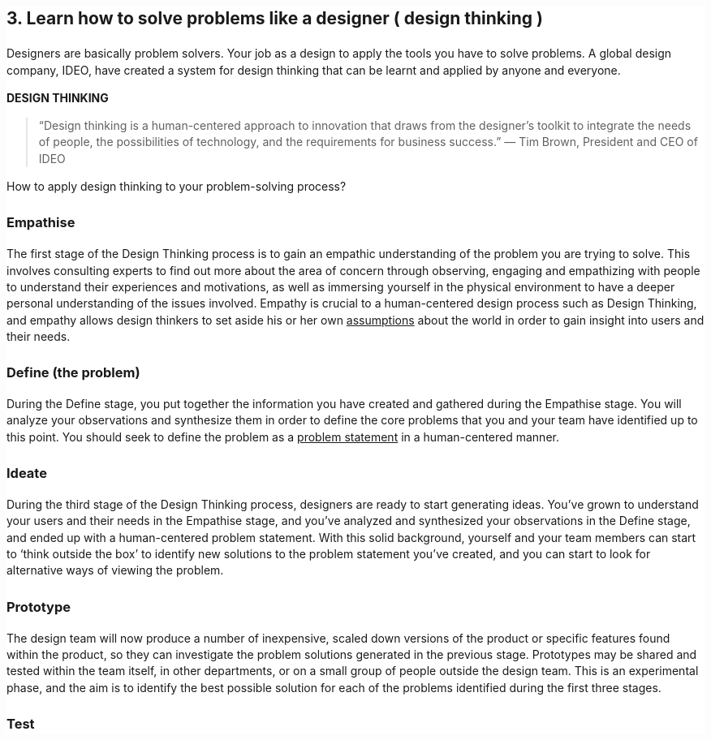 ## **3. Learn how to solve problems like a designer ( design thinking )**

Designers are basically problem solvers. Your job as a design to apply the tools you have to solve problems. A global design company, IDEO, have created a system for design thinking that can be learnt and applied by anyone and everyone.

**DESIGN THINKING**

> “Design thinking is a human-centered approach to innovation that draws from the designer’s toolkit to integrate the needs of people, the possibilities of technology, and the requirements for business success.” — Tim Brown, President and CEO of IDEO

How to apply design thinking to your problem-solving process?

### **Empathise**

The first stage of the Design Thinking process is to gain an empathic understanding of the problem you are trying to solve. This involves consulting experts to find out more about the area of concern through observing, engaging and empathizing with people to understand their experiences and motivations, as well as immersing yourself in the physical environment to have a deeper personal understanding of the issues involved. Empathy is crucial to a human-centered design process such as Design Thinking, and empathy allows design thinkers to set aside his or her own [assumptions](https://www.interaction-design.org/literature/topics/assumptions) about the world in order to gain insight into users and their needs.

### **Define (the problem)**

During the Define stage, you put together the information you have created and gathered during the Empathise stage. You will analyze your observations and synthesize them in order to define the core problems that you and your team have identified up to this point. You should seek to define the problem as a [problem statement](https://www.interaction-design.org/literature/topics/problem-statement) in a human-centered manner.

### **Ideate**

During the third stage of the Design Thinking process, designers are ready to start generating ideas. You’ve grown to understand your users and their needs in the Empathise stage, and you’ve analyzed and synthesized your observations in the Define stage, and ended up with a human-centered problem statement. With this solid background, yourself and your team members can start to ‘think outside the box’ to identify new solutions to the problem statement you’ve created, and you can start to look for alternative ways of viewing the problem.

### **Prototype**

The design team will now produce a number of inexpensive, scaled down versions of the product or specific features found within the product, so they can investigate the problem solutions generated in the previous stage. Prototypes may be shared and tested within the team itself, in other departments, or on a small group of people outside the design team. This is an experimental phase, and the aim is to identify the best possible solution for each of the problems identified during the first three stages.

### **Test**
